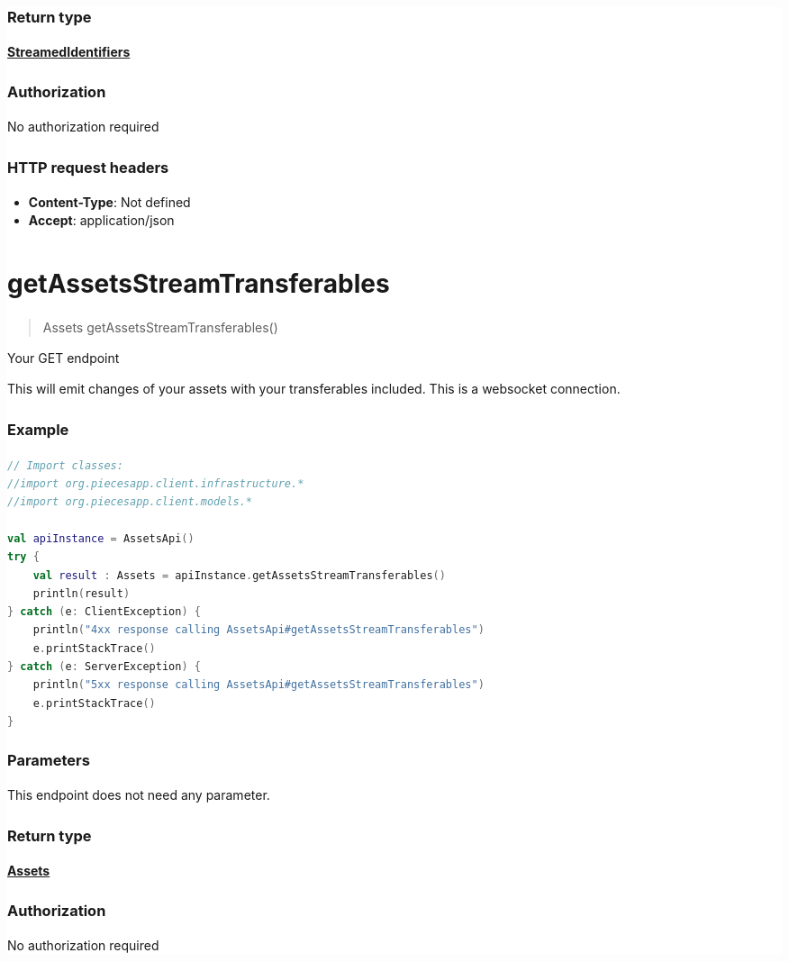 ### Return type

[**StreamedIdentifiers**](StreamedIdentifiers.md)

### Authorization

No authorization required

### HTTP request headers

 - **Content-Type**: Not defined
 - **Accept**: application/json

<a name="getAssetsStreamTransferables"></a>
# **getAssetsStreamTransferables**
> Assets getAssetsStreamTransferables()

Your GET endpoint

This will emit changes of your assets with your transferables included. This is a websocket connection.

### Example
```kotlin
// Import classes:
//import org.piecesapp.client.infrastructure.*
//import org.piecesapp.client.models.*

val apiInstance = AssetsApi()
try {
    val result : Assets = apiInstance.getAssetsStreamTransferables()
    println(result)
} catch (e: ClientException) {
    println("4xx response calling AssetsApi#getAssetsStreamTransferables")
    e.printStackTrace()
} catch (e: ServerException) {
    println("5xx response calling AssetsApi#getAssetsStreamTransferables")
    e.printStackTrace()
}
```

### Parameters
This endpoint does not need any parameter.

### Return type

[**Assets**](Assets.md)

### Authorization

No authorization required
